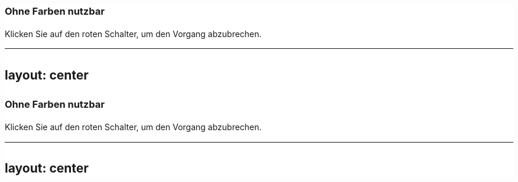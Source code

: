 <div class="text-left border-l-3 border-gray-400 p-2 bg-gray-100">
  <h3>Ohne Farben nutzbar</h3>
  Klicken Sie auf den roten Schalter, um den Vorgang abzubrechen.
</div>

---
layout: center
---

<div class="flex gap-2 mb-4 grey"  data-theme="bmf">
  <kol-button _label="&#160;&#160;&#160;&#160;&#160;&#160;&#160;&#160;&#160;&#160;&#160;&#160;&#160;&#160;&#160;&#160;&#160;&#160;&#160;&#160;&#160;&#160;&#160;&#160;&#160;&#160;" _variant="danger" />
  <kol-button _label="&#160;&#160;&#160;&#160;&#160;&#160;&#160;&#160;&#160;&#160;&#160;&#160;&#160;&#160;&#160;&#160;&#160;&#160;&#160;&#160;&#160;&#160;&#160;&#160;&#160;&#160;" _variant="primary" />
  <kol-button _label="&#160;&#160;&#160;&#160;&#160;&#160;&#160;&#160;&#160;&#160;&#160;&#160;&#160;&#160;&#160;&#160;&#160;&#160;&#160;&#160;&#160;&#160;&#160;&#160;&#160;&#160;" _hide-label _variant="normal" />
</div>

<div class="text-left border-l-3 border-gray-400 p-2 bg-gray-100">
  <h3>Ohne Farben nutzbar</h3>
  Klicken Sie auf den roten Schalter, um den Vorgang abzubrechen.
</div>

---
layout: center
---

<v-click>
